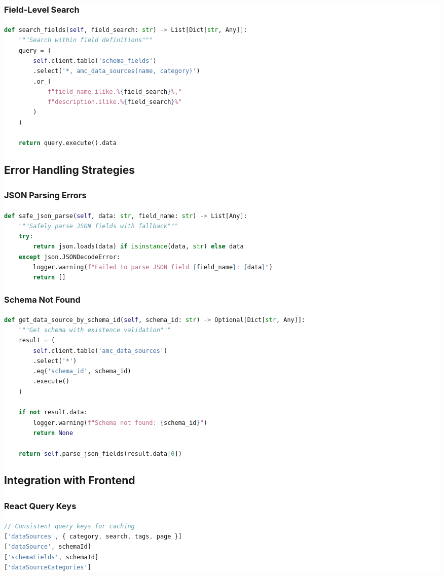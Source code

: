 ### Field-Level Search
```python
def search_fields(self, field_search: str) -> List[Dict[str, Any]]:
    """Search within field definitions"""
    query = (
        self.client.table('schema_fields')
        .select('*, amc_data_sources(name, category)')
        .or_(
            f"field_name.ilike.%{field_search}%,"
            f"description.ilike.%{field_search}%"
        )
    )
    
    return query.execute().data
```

## Error Handling Strategies

### JSON Parsing Errors
```python
def safe_json_parse(self, data: str, field_name: str) -> List[Any]:
    """Safely parse JSON fields with fallback"""
    try:
        return json.loads(data) if isinstance(data, str) else data
    except json.JSONDecodeError:
        logger.warning(f"Failed to parse JSON field {field_name}: {data}")
        return []
```

### Schema Not Found
```python
def get_data_source_by_schema_id(self, schema_id: str) -> Optional[Dict[str, Any]]:
    """Get schema with existence validation"""
    result = (
        self.client.table('amc_data_sources')
        .select('*')
        .eq('schema_id', schema_id)
        .execute()
    )
    
    if not result.data:
        logger.warning(f"Schema not found: {schema_id}")
        return None
    
    return self.parse_json_fields(result.data[0])
```

## Integration with Frontend

### React Query Keys
```typescript
// Consistent query keys for caching
['dataSources', { category, search, tags, page }]
['dataSource', schemaId]
['schemaFields', schemaId]
['dataSourceCategories']
```
